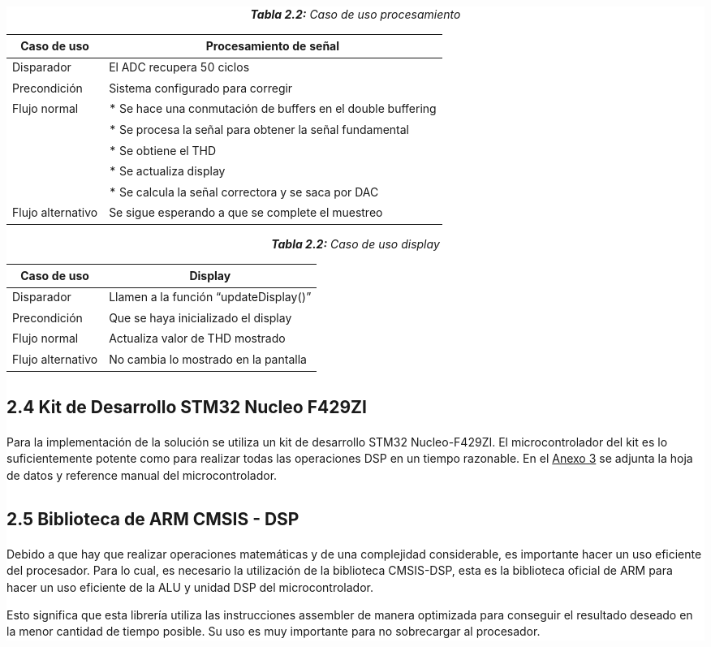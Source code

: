 <div style="text-align: center;">

***Tabla 2.2:** Caso de uso procesamiento*
</div>

| Caso de uso       | Procesamiento de señal                                                                                                                                                                                                                          |
| ----------------- | ----------------------------------------------------------------------------------------------------------------------------------------------------------------------------------------------------------------------------------------------- |
| Disparador        | El ADC recupera 50 ciclos                                                                                                                                                                                                                       |
| Precondición      | Sistema configurado para corregir                                                                                                                                                                                                               |
| Flujo normal      | *   Se hace una conmutación de buffers en el double buffering|
|                   | *   Se procesa la señal para obtener la señal fundamental |
|                   | *   Se obtiene el THD
|                   | *   Se actualiza display
|                   | *   Se calcula la señal correctora y se saca por DAC |
| Flujo alternativo | Se sigue esperando a que se complete el muestreo         


<div style="text-align: center;">

***Tabla 2.2:** Caso de uso display*
</div>

| Caso de uso       | Display                               |
| ----------------- | ------------------------------------- |
| Disparador        | Llamen a la función “updateDisplay()” |
| Precondición      | Que se haya inicializado el display   |
| Flujo normal      | Actualiza valor de THD mostrado       |
| Flujo alternativo | No cambia lo mostrado en la pantalla  |

## 2.4 Kit de Desarrollo STM32 Nucleo F429ZI
Para la implementación de la solución se utiliza un kit de desarrollo STM32 Nucleo-F429ZI. El microcontrolador del kit es lo suficientemente potente como para realizar todas las operaciones DSP en un tiempo razonable. En el [Anexo 3](#anexo-3-stm32-f429zi) se adjunta la hoja de datos y reference manual del microcontrolador.

## 2.5 Biblioteca de ARM CMSIS - DSP
Debido a que hay que realizar operaciones matemáticas y de una complejidad considerable, es importante hacer un uso eficiente del procesador. Para lo cual, es necesario la utilización de la biblioteca CMSIS-DSP, esta es la biblioteca oficial de ARM para hacer un uso eficiente de la ALU y unidad DSP del microcontrolador.
	
Esto significa que esta librería utiliza las instrucciones assembler de manera optimizada para conseguir el resultado deseado en la menor cantidad de tiempo posible. Su uso es muy importante para no sobrecargar al procesador.
	